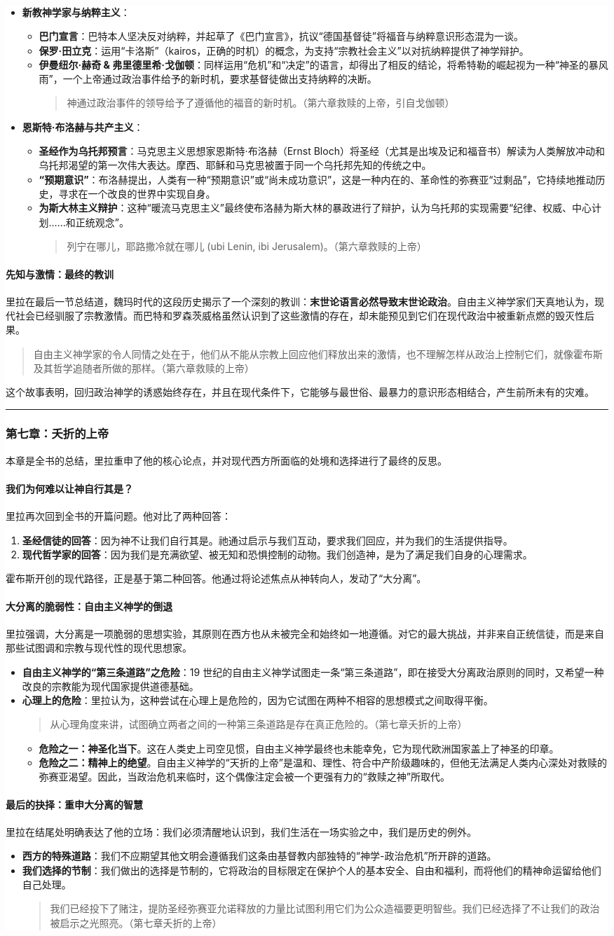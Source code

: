 *   **新教神学家与纳粹主义**：
    *   **巴门宣言**：巴特本人坚决反对纳粹，并起草了《巴门宣言》，抗议“德国基督徒”将福音与纳粹意识形态混为一谈。
    *   **保罗·田立克**：运用“卡洛斯”（kairos，正确的时机）的概念，为支持“宗教社会主义”以对抗纳粹提供了神学辩护。
    *   **伊曼纽尔·赫奇 & 弗里德里希·戈伽顿**：同样运用“危机”和“决定”的语言，却得出了相反的结论，将希特勒的崛起视为一种“神圣的暴风雨”，一个上帝通过政治事件给予的新时机，要求基督徒做出支持纳粹的决断。
        > 神通过政治事件的领导给予了遵循他的福音的新时机。（第六章救赎的上帝，引自戈伽顿）

*   **恩斯特·布洛赫与共产主义**：
    *   **圣经作为乌托邦预言**：马克思主义思想家恩斯特·布洛赫（Ernst Bloch）将圣经（尤其是出埃及记和福音书）解读为人类解放冲动和乌托邦渴望的第一次伟大表达。摩西、耶稣和马克思被置于同一个乌托邦先知的传统之中。
    *   **“预期意识”**：布洛赫提出，人类有一种“预期意识”或“尚未成功意识”，这是一种内在的、革命性的弥赛亚“过剩品”，它持续地推动历史，寻求在一个改良的世界中实现自身。
    *   **为斯大林主义辩护**：这种“暖流马克思主义”最终使布洛赫为斯大林的暴政进行了辩护，认为乌托邦的实现需要“纪律、权威、中心计划……和正统观念”。
        > 列宁在哪儿，耶路撒冷就在哪儿 (ubi Lenin, ibi Jerusalem)。（第六章救赎的上帝）

#### **先知与激情：最终的教训**

里拉在最后一节总结道，魏玛时代的这段历史揭示了一个深刻的教训：**末世论语言必然导致末世论政治**。自由主义神学家们天真地认为，现代社会已经驯服了宗教激情。而巴特和罗森茨威格虽然认识到了这些激情的存在，却未能预见到它们在现代政治中被重新点燃的毁灭性后果。

> 自由主义神学家的令人同情之处在于，他们从不能从宗教上回应他们释放出来的激情，也不理解怎样从政治上控制它们，就像霍布斯及其哲学追随者所做的那样。（第六章救赎的上帝）

这个故事表明，回归政治神学的诱惑始终存在，并且在现代条件下，它能够与最世俗、最暴力的意识形态相结合，产生前所未有的灾难。

---

### **第七章：夭折的上帝**

本章是全书的总结，里拉重申了他的核心论点，并对现代西方所面临的处境和选择进行了最终的反思。

#### **我们为何难以让神自行其是？**

里拉再次回到全书的开篇问题。他对比了两种回答：

1.  **圣经信徒的回答**：因为神不让我们自行其是。祂通过启示与我们互动，要求我们回应，并为我们的生活提供指导。
2.  **现代哲学家的回答**：因为我们是充满欲望、被无知和恐惧控制的动物。我们创造神，是为了满足我们自身的心理需求。

霍布斯开创的现代路径，正是基于第二种回答。他通过将论述焦点从神转向人，发动了“大分离”。

#### **大分离的脆弱性：自由主义神学的倒退**

里拉强调，大分离是一项脆弱的思想实验，其原则在西方也从未被完全和始终如一地遵循。对它的最大挑战，并非来自正统信徒，而是来自那些试图调和宗教与现代性的现代思想家。

*   **自由主义神学的“第三条道路”之危险**：19 世纪的自由主义神学试图走一条“第三条道路”，即在接受大分离政治原则的同时，又希望一种改良的宗教能为现代国家提供道德基础。
*   **心理上的危险**：里拉认为，这种尝试在心理上是危险的，因为它试图在两种不相容的思想模式之间取得平衡。
    > 从心理角度来讲，试图确立两者之间的一种第三条道路是存在真正危险的。（第七章夭折的上帝）
    *   **危险之一：神圣化当下**。这在人类史上司空见惯，自由主义神学最终也未能幸免，它为现代欧洲国家盖上了神圣的印章。
    *   **危险之二：精神上的绝望**。自由主义神学的“天折的上帝”是温和、理性、符合中产阶级趣味的，但他无法满足人类内心深处对救赎的弥赛亚渴望。因此，当政治危机来临时，这个偶像注定会被一个更强有力的“救赎之神”所取代。

#### **最后的抉择：重申大分离的智慧**

里拉在结尾处明确表达了他的立场：我们必须清醒地认识到，我们生活在一场实验之中，我们是历史的例外。

*   **西方的特殊道路**：我们不应期望其他文明会遵循我们这条由基督教内部独特的“神学-政治危机”所开辟的道路。
*   **我们选择的节制**：我们做出的选择是节制的，它将政治的目标限定在保护个人的基本安全、自由和福利，而将他们的精神命运留给他们自己处理。
    > 我们已经投下了赌注，提防圣经弥赛亚允诺释放的力量比试图利用它们为公众造福要更明智些。我们已经选择了不让我们的政治被启示之光照亮。（第七章夭折的上帝）
